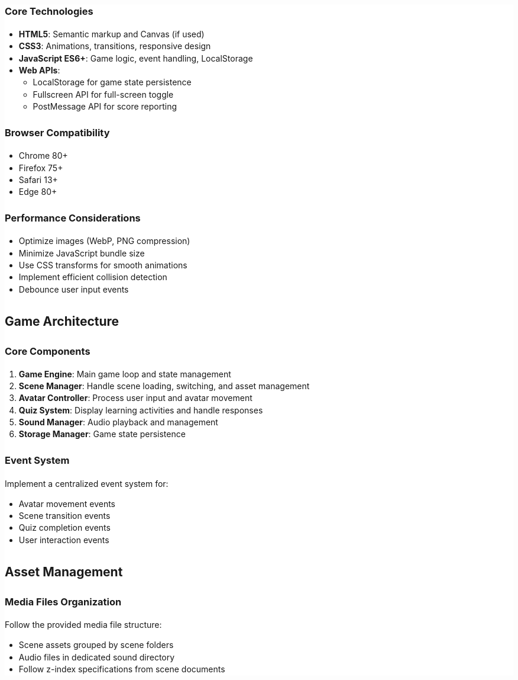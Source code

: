 ### Core Technologies

- **HTML5**: Semantic markup and Canvas (if used)
- **CSS3**: Animations, transitions, responsive design
- **JavaScript ES6+**: Game logic, event handling, LocalStorage
- **Web APIs**: 
  - LocalStorage for game state persistence
  - Fullscreen API for full-screen toggle
  - PostMessage API for score reporting

### Browser Compatibility

- Chrome 80+
- Firefox 75+
- Safari 13+
- Edge 80+

### Performance Considerations

- Optimize images (WebP, PNG compression)
- Minimize JavaScript bundle size
- Use CSS transforms for smooth animations
- Implement efficient collision detection
- Debounce user input events

## Game Architecture

### Core Components

1. **Game Engine**: Main game loop and state management
2. **Scene Manager**: Handle scene loading, switching, and asset management  
3. **Avatar Controller**: Process user input and avatar movement
4. **Quiz System**: Display learning activities and handle responses
5. **Sound Manager**: Audio playback and management
6. **Storage Manager**: Game state persistence

### Event System

Implement a centralized event system for:
- Avatar movement events
- Scene transition events
- Quiz completion events
- User interaction events

## Asset Management

### Media Files Organization

Follow the provided media file structure:
- Scene assets grouped by scene folders
- Audio files in dedicated sound directory
- Follow z-index specifications from scene documents
